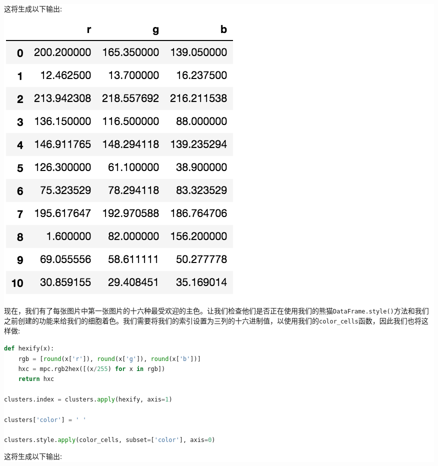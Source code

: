 这将生成以下输出:

![](img/99774024-acd8-44f3-afc6-9911ae7f455c.png)

现在，我们有了每张图片中第一张图片的十六种最受欢迎的主色。让我们检查他们是否正在使用我们的熊猫`DataFrame.style()`方法和我们之前创建的功能来给我们的细胞着色。我们需要将我们的索引设置为三列的十六进制值，以使用我们的`color_cells`函数，因此我们也将这样做:

```py
def hexify(x): 
    rgb = [round(x['r']), round(x['g']), round(x['b'])] 
    hxc = mpc.rgb2hex([(x/255) for x in rgb]) 
    return hxc 

clusters.index = clusters.apply(hexify, axis=1) 

clusters['color'] = ' ' 

clusters.style.apply(color_cells, subset=['color'], axis=0) 
```

这将生成以下输出:
